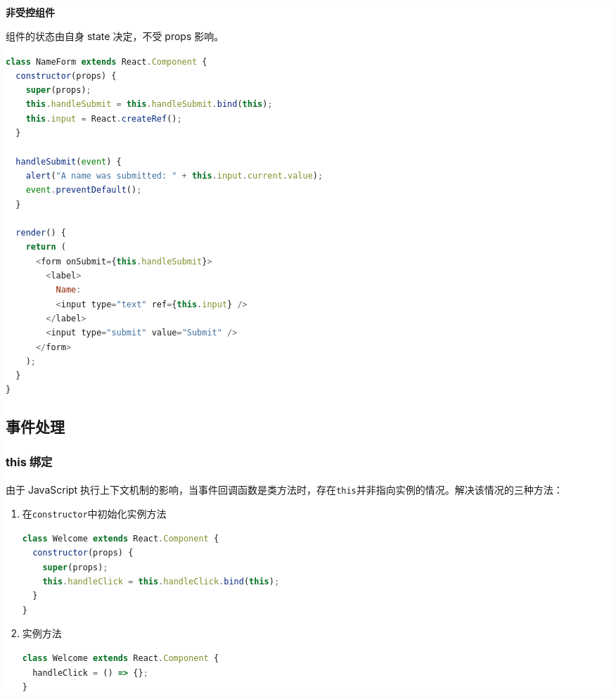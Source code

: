 **非受控组件**

组件的状态由自身 state 决定，不受 props 影响。

```js
class NameForm extends React.Component {
  constructor(props) {
    super(props);
    this.handleSubmit = this.handleSubmit.bind(this);
    this.input = React.createRef();
  }

  handleSubmit(event) {
    alert("A name was submitted: " + this.input.current.value);
    event.preventDefault();
  }

  render() {
    return (
      <form onSubmit={this.handleSubmit}>
        <label>
          Name:
          <input type="text" ref={this.input} />
        </label>
        <input type="submit" value="Submit" />
      </form>
    );
  }
}
```

## 事件处理

### this 绑定

由于 JavaScript 执行上下文机制的影响，当事件回调函数是类方法时，存在`this`并非指向实例的情况。解决该情况的三种方法：

1. 在`constructor`中初始化实例方法

   ```js
   class Welcome extends React.Component {
     constructor(props) {
       super(props);
       this.handleClick = this.handleClick.bind(this);
     }
   }
   ```

2. 实例方法

   ```js
   class Welcome extends React.Component {
     handleClick = () => {};
   }
   ```
